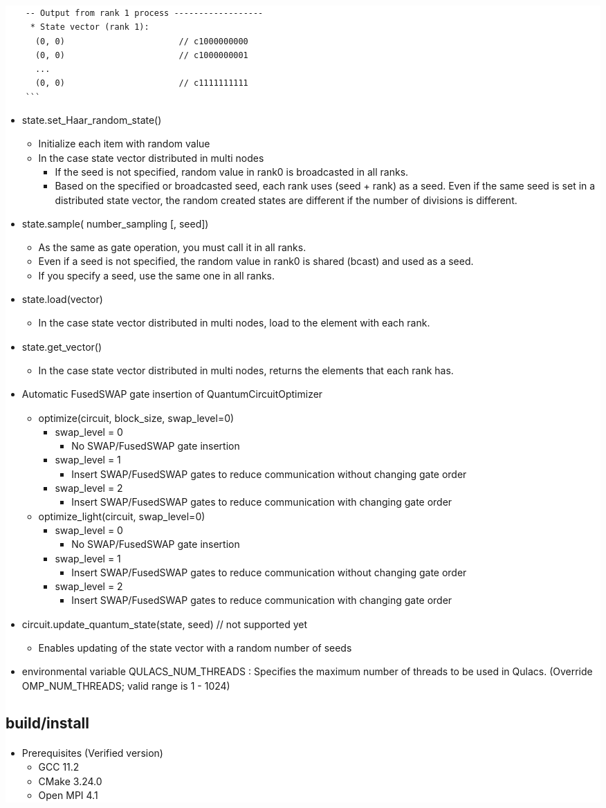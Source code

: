         -- Output from rank 1 process ------------------
         * State vector (rank 1):
          (0, 0)                       // c1000000000
          (0, 0)                       // c1000000001
          ...
          (0, 0)                       // c1111111111
        ```
  - state.set_Haar_random_state()
    - Initialize each item with random value
    - In the case state vector distributed in multi nodes
      - If the seed is not specified, random value in rank0 is broadcasted in all ranks.
      - Based on the specified or broadcasted seed, each rank uses (seed + rank) as a seed. Even if the same seed is set in a distributed state vector, the random created states are different if the number of divisions is different.

  - state.sample( number_sampling [, seed])
    - As the same as gate operation, you must call it in all ranks.
    - Even if a seed is not specified, the random value in rank0 is shared (bcast) and used as a seed.
    - If you specify a seed, use the same one in all ranks.

  - state.load(vector)
    - In the case state vector distributed in multi nodes, load to the element with each rank.

  - state.get_vector()
    - In the case state vector distributed in multi nodes, returns the elements that each rank has.

  - Automatic FusedSWAP gate insertion of QuantumCircuitOptimizer
    - optimize(circuit, block_size, swap_level=0)
      - swap_level = 0
        - No SWAP/FusedSWAP gate insertion
      - swap_level = 1
        - Insert SWAP/FusedSWAP gates to reduce communication without changing gate order
      - swap_level = 2
        - Insert SWAP/FusedSWAP gates to reduce communication with changing gate order
    - optimize_light(circuit, swap_level=0)
      - swap_level = 0
        - No SWAP/FusedSWAP gate insertion
      - swap_level = 1
        - Insert SWAP/FusedSWAP gates to reduce communication without changing gate order
      - swap_level = 2
        - Insert SWAP/FusedSWAP gates to reduce communication with changing gate order

  - circuit.update_quantum_state(state, seed)  // not supported yet
    - Enables updating of the state vector with a random number of seeds

  - environmental variable
    QULACS_NUM_THREADS : Specifies the maximum number of threads to be used in Qulacs.
                         (Override OMP_NUM_THREADS; valid range is 1 - 1024)

## build/install
- Prerequisites (Verified version)
    - GCC 11.2
    - CMake 3.24.0
    - Open MPI 4.1
